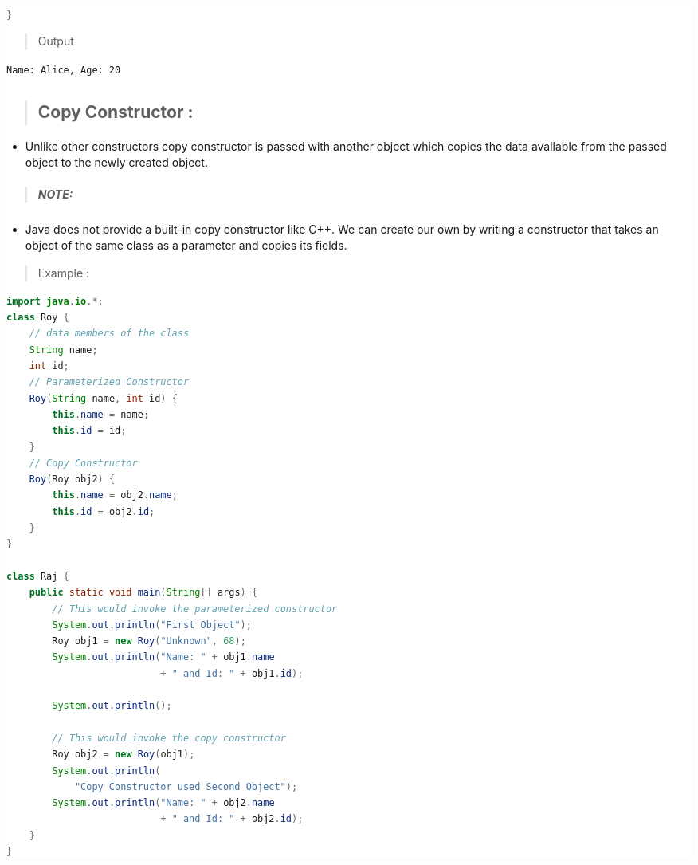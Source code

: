 ```java
}
```


> Output
```text
Name: Alice, Age: 20
```


> ## Copy Constructor :

- Unlike other constructors copy constructor is passed with another object which copies the data available from the passed object to the newly created object.

> ##### NOTE:

- Java does not provide a built-in copy constructor like C++. We can create our own by writing a constructor that takes an object of the same class as a parameter and copies its fields.

> Example :

```java
import java.io.*;
class Roy {
    // data members of the class
    String name;
    int id;
    // Parameterized Constructor
    Roy(String name, int id) {
        this.name = name;
        this.id = id;
    }
    // Copy Constructor
    Roy(Roy obj2) {
        this.name = obj2.name;
        this.id = obj2.id;
    }
}

class Raj {
    public static void main(String[] args) {
        // This would invoke the parameterized constructor
        System.out.println("First Object");
        Roy obj1 = new Roy("Unknown", 68);
        System.out.println("Name: " + obj1.name
                           + " and Id: " + obj1.id);

        System.out.println();

        // This would invoke the copy constructor
        Roy obj2 = new Roy(obj1);
        System.out.println(
            "Copy Constructor used Second Object");
        System.out.println("Name: " + obj2.name
                           + " and Id: " + obj2.id);
    }
}
```
